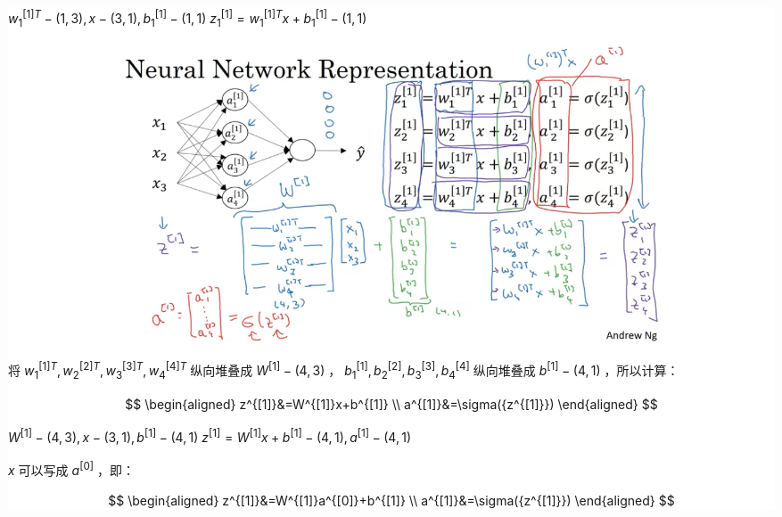 $w_1^{[1]T}-(1,3),x-(3,1),b_1^{[1]}-(1,1)$
$z_1^{[1]} = w_1^{[1]T}x+b_1^{[1]}-(1,1)$

<div align=center>
<img src="./images/computing-nn-output-2.png" alt="computing-nn-output-2" width=600 />
</div>

将 $w_1^{[1]T},w_2^{[2]T},w_3^{[3]T},w_4^{[4]T}$ 纵向堆叠成 $W^{[1]}-(4,3)$ ， $b_1^{[1]},b_2^{[2]},b_3^{[3]},b_4^{[4]}$ 纵向堆叠成 $b^{[1]}-(4,1)$ ，所以计算：

$$
\begin{aligned}
z^{[1]}&=W^{[1]}x+b^{[1]} \\
a^{[1]}&=\sigma({z^{[1]}})
\end{aligned}
$$

$W^{[1]}-(4,3),x-(3,1),b^{[1]}-(4,1)$
$z^{[1]}=W^{[1]}x+b^{[1]}-(4,1), a^{[1]}-(4,1)$

$x$ 可以写成 $a^{[0]}$ ，即：

$$
\begin{aligned}
z^{[1]}&=W^{[1]}a^{[0]}+b^{[1]} \\
a^{[1]}&=\sigma({z^{[1]}})
\end{aligned}
$$

<div align=center>